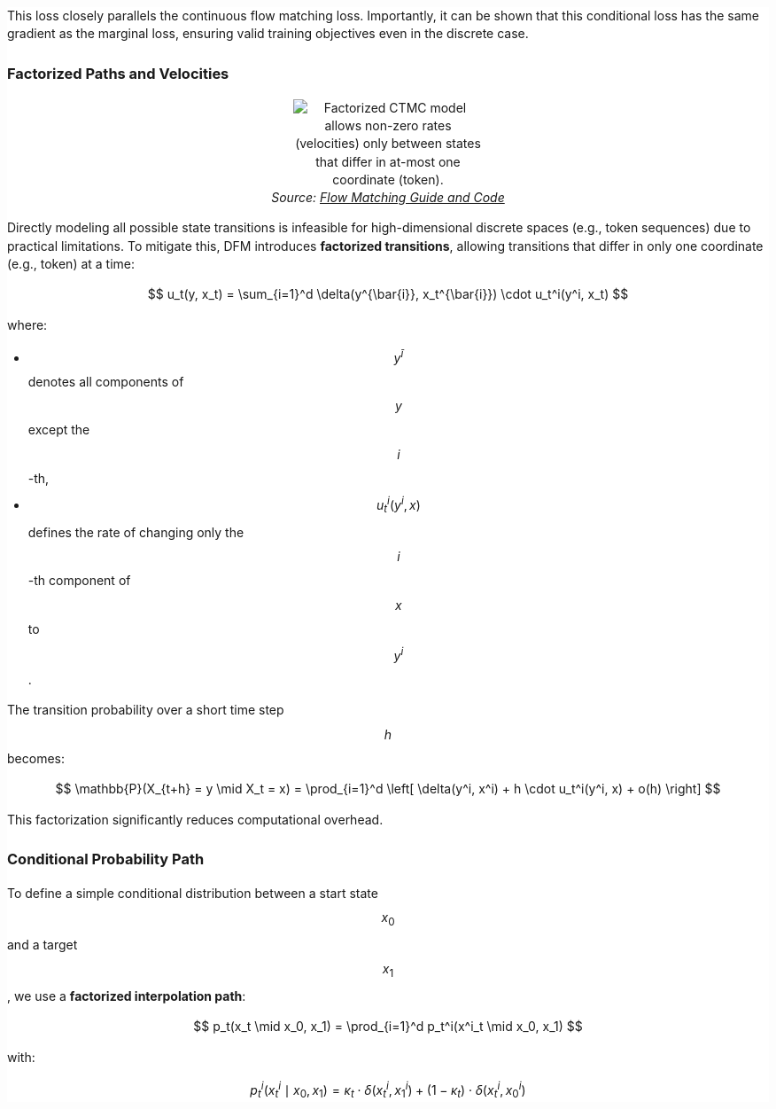 This loss closely parallels the continuous flow matching loss. Importantly, it can be shown that this conditional loss has the same gradient as the marginal loss, ensuring valid training objectives even in the discrete case.



### Factorized Paths and Velocities

<div class="l-page">
  <center>
    <img src="{{ 'assets/img/2025-04-28-20245589/0_factorized.png' | relative_url }}" 
         alt="Factorized CTMC model allows non-zero rates (velocities) only between states that differ in at-most one coordinate (token)." 
         style="max-width: 25%; height: auto; object-fit: contain;" />
    <br>
    <i>Source: <a href="https://arxiv.org/abs/2412.06264">Flow Matching Guide and Code</a></i>
  </center>
</div>

Directly modeling all possible state transitions is infeasible for high-dimensional discrete spaces (e.g., token sequences) due to practical limitations. To mitigate this, DFM introduces **factorized transitions**<d-cite key="campbell2024generative">, allowing transitions that differ in only one coordinate (e.g., token) at a time:

$$
u_t(y, x_t) = \sum_{i=1}^d \delta(y^{\bar{i}}, x_t^{\bar{i}}) \cdot u_t^i(y^i, x_t)
$$

where:
- $$y^{\bar{i}}$$ denotes all components of $$y$$ except the $$i$$-th,
- $$u_t^i(y^i, x)$$ defines the rate of changing only the $$i$$-th component of $$x$$ to $$y^i$$.

The transition probability over a short time step $$h$$ becomes:

$$
\mathbb{P}(X_{t+h} = y \mid X_t = x) = \prod_{i=1}^d \left[ \delta(y^i, x^i) + h \cdot u_t^i(y^i, x) + o(h) \right]
$$

This factorization significantly reduces computational overhead.



### Conditional Probability Path

To define a simple conditional distribution between a start state $$x_0$$ and a target $$x_1$$, we use a **factorized interpolation path**:

$$
p_t(x_t \mid x_0, x_1) = \prod_{i=1}^d p_t^i(x^i_t \mid x_0, x_1)
$$

with:

$$
p_t^i(x^i_t \mid x_0, x_1) = \kappa_t \cdot \delta(x^i_t, x_1^i) + (1 - \kappa_t) \cdot \delta(x^i_t, x_0^i)
$$
